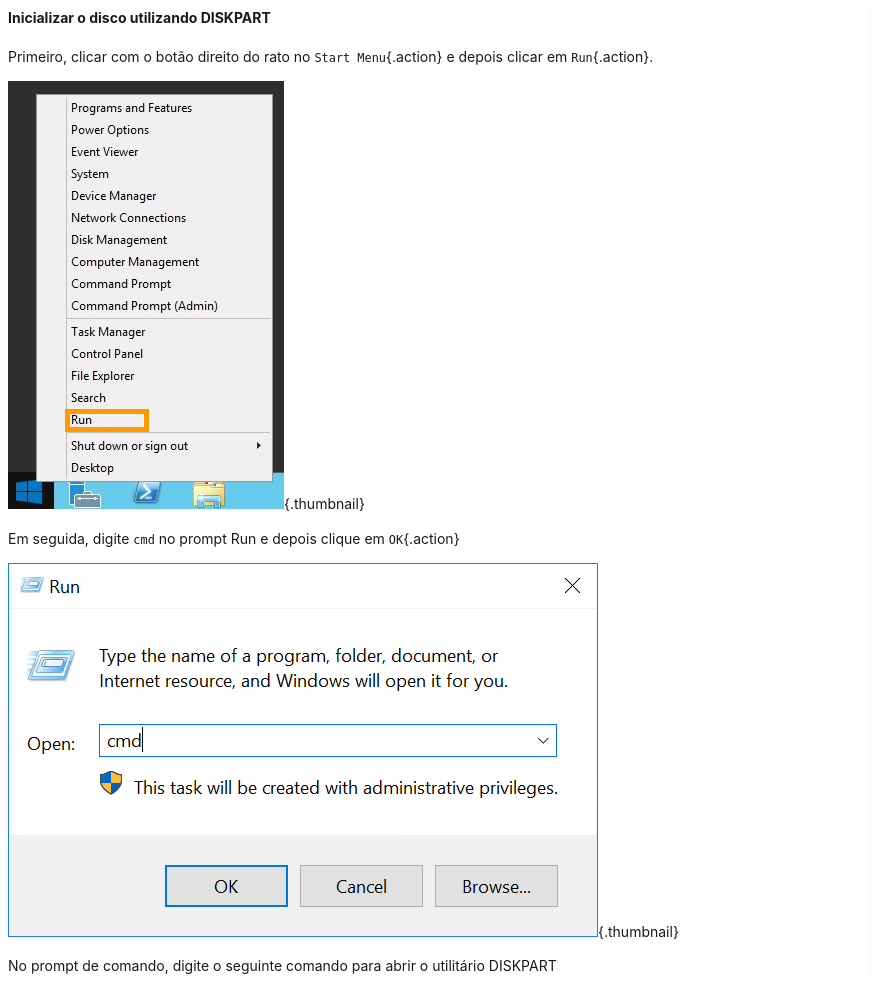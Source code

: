 #### Inicializar o disco utilizando DISKPART

Primeiro, clicar com o botão direito do rato no `Start Menu`{.action} e depois clicar em `Run`{.action}.

![initialise disk](images/diskpart.png){.thumbnail}

Em seguida, digite `cmd` no prompt Run e depois clique em `OK`{.action}

![run prompt](images/run-prompt.png){.thumbnail}

No prompt de comando, digite o seguinte comando para abrir o utilitário DISKPART

